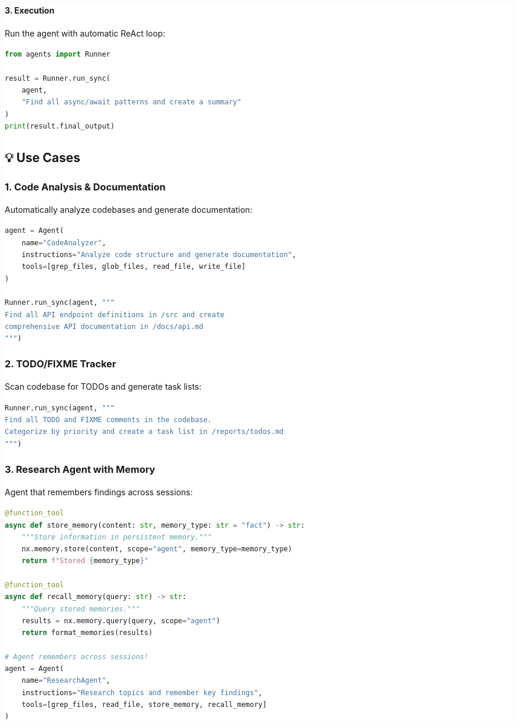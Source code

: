 #### 3. Execution

Run the agent with automatic ReAct loop:

```python
from agents import Runner

result = Runner.run_sync(
    agent,
    "Find all async/await patterns and create a summary"
)
print(result.final_output)
```

## 💡 Use Cases

### 1. Code Analysis & Documentation

Automatically analyze codebases and generate documentation:

```python
agent = Agent(
    name="CodeAnalyzer",
    instructions="Analyze code structure and generate documentation",
    tools=[grep_files, glob_files, read_file, write_file]
)

Runner.run_sync(agent, """
Find all API endpoint definitions in /src and create
comprehensive API documentation in /docs/api.md
""")
```

### 2. TODO/FIXME Tracker

Scan codebase for TODOs and generate task lists:

```python
Runner.run_sync(agent, """
Find all TODO and FIXME comments in the codebase.
Categorize by priority and create a task list in /reports/todos.md
""")
```

### 3. Research Agent with Memory

Agent that remembers findings across sessions:

```python
@function_tool
async def store_memory(content: str, memory_type: str = "fact") -> str:
    """Store information in persistent memory."""
    nx.memory.store(content, scope="agent", memory_type=memory_type)
    return f"Stored {memory_type}"

@function_tool
async def recall_memory(query: str) -> str:
    """Query stored memories."""
    results = nx.memory.query(query, scope="agent")
    return format_memories(results)

# Agent remembers across sessions!
agent = Agent(
    name="ResearchAgent",
    instructions="Research topics and remember key findings",
    tools=[grep_files, read_file, store_memory, recall_memory]
)
```